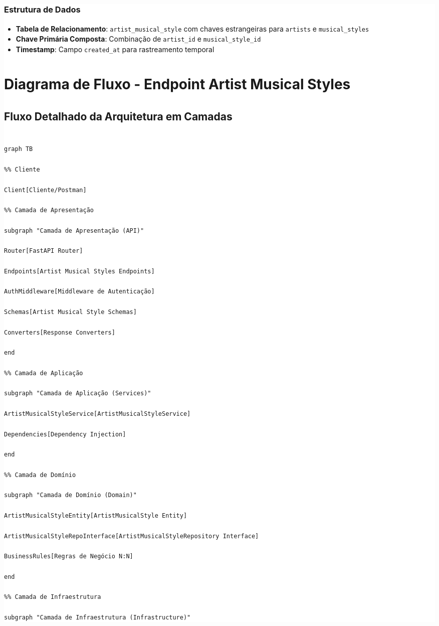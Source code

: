 ### **Estrutura de Dados**

- **Tabela de Relacionamento**: `artist_musical_style` com chaves estrangeiras para `artists` e `musical_styles`
- **Chave Primária Composta**: Combinação de `artist_id` e `musical_style_id`
- **Timestamp**: Campo `created_at` para rastreamento temporal

# Diagrama de Fluxo - Endpoint Artist Musical Styles

  

## Fluxo Detalhado da Arquitetura em Camadas

  

```mermaid

graph TB

%% Cliente

Client[Cliente/Postman]

%% Camada de Apresentação

subgraph "Camada de Apresentação (API)"

Router[FastAPI Router]

Endpoints[Artist Musical Styles Endpoints]

AuthMiddleware[Middleware de Autenticação]

Schemas[Artist Musical Style Schemas]

Converters[Response Converters]

end

%% Camada de Aplicação

subgraph "Camada de Aplicação (Services)"

ArtistMusicalStyleService[ArtistMusicalStyleService]

Dependencies[Dependency Injection]

end

%% Camada de Domínio

subgraph "Camada de Domínio (Domain)"

ArtistMusicalStyleEntity[ArtistMusicalStyle Entity]

ArtistMusicalStyleRepoInterface[ArtistMusicalStyleRepository Interface]

BusinessRules[Regras de Negócio N:N]

end

%% Camada de Infraestrutura

subgraph "Camada de Infraestrutura (Infrastructure)"
```